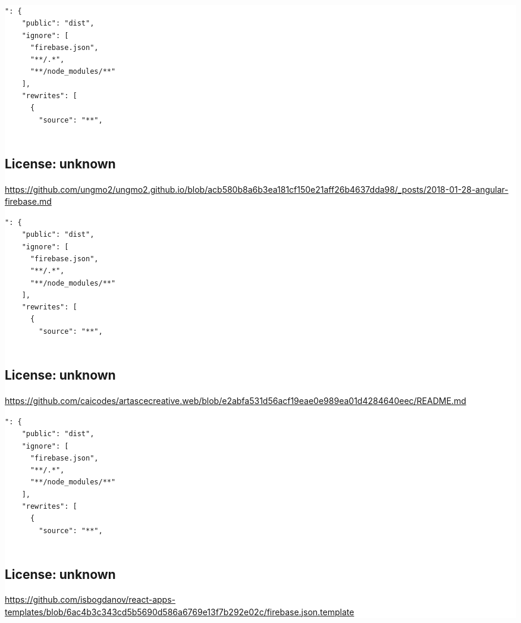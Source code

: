 ```
": {
    "public": "dist",
    "ignore": [
      "firebase.json",
      "**/.*",
      "**/node_modules/**"
    ],
    "rewrites": [
      {
        "source": "**",
        
```


## License: unknown
https://github.com/ungmo2/ungmo2.github.io/blob/acb580b8a6b3ea181cf150e21aff26b4637dda98/_posts/2018-01-28-angular-firebase.md

```
": {
    "public": "dist",
    "ignore": [
      "firebase.json",
      "**/.*",
      "**/node_modules/**"
    ],
    "rewrites": [
      {
        "source": "**",
        
```


## License: unknown
https://github.com/caicodes/artascecreative.web/blob/e2abfa531d56acf19eae0e989ea01d4284640eec/README.md

```
": {
    "public": "dist",
    "ignore": [
      "firebase.json",
      "**/.*",
      "**/node_modules/**"
    ],
    "rewrites": [
      {
        "source": "**",
        
```


## License: unknown
https://github.com/isbogdanov/react-apps-templates/blob/6ac4b3c343cd5b5690d586a6769e13f7b292e02c/firebase.json.template
